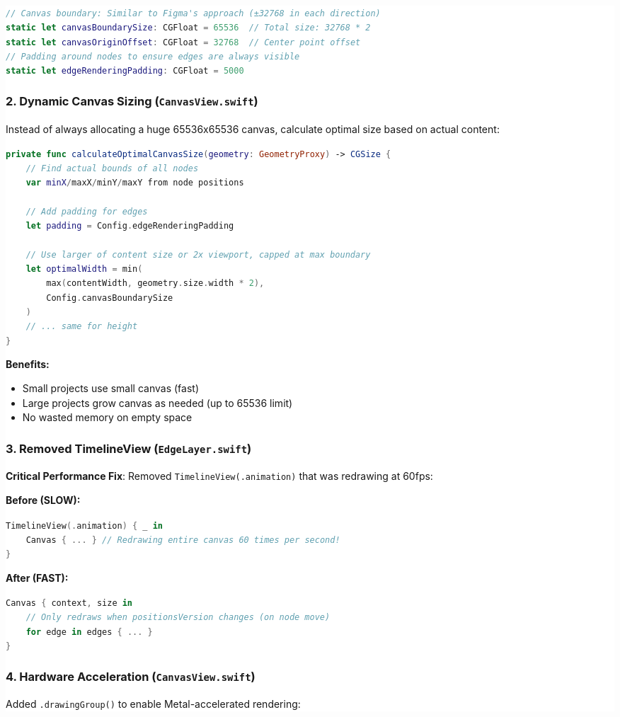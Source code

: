 ```swift
// Canvas boundary: Similar to Figma's approach (±32768 in each direction)
static let canvasBoundarySize: CGFloat = 65536  // Total size: 32768 * 2
static let canvasOriginOffset: CGFloat = 32768  // Center point offset
// Padding around nodes to ensure edges are always visible
static let edgeRenderingPadding: CGFloat = 5000
```

### 2. **Dynamic Canvas Sizing** (`CanvasView.swift`)
Instead of always allocating a huge 65536x65536 canvas, calculate optimal size based on actual content:

```swift
private func calculateOptimalCanvasSize(geometry: GeometryProxy) -> CGSize {
    // Find actual bounds of all nodes
    var minX/maxX/minY/maxY from node positions
    
    // Add padding for edges
    let padding = Config.edgeRenderingPadding
    
    // Use larger of content size or 2x viewport, capped at max boundary
    let optimalWidth = min(
        max(contentWidth, geometry.size.width * 2),
        Config.canvasBoundarySize
    )
    // ... same for height
}
```

**Benefits:**
- Small projects use small canvas (fast)
- Large projects grow canvas as needed (up to 65536 limit)
- No wasted memory on empty space

### 3. **Removed TimelineView** (`EdgeLayer.swift`)
**Critical Performance Fix**: Removed `TimelineView(.animation)` that was redrawing at 60fps:

**Before (SLOW):**
```swift
TimelineView(.animation) { _ in
    Canvas { ... } // Redrawing entire canvas 60 times per second!
}
```

**After (FAST):**
```swift
Canvas { context, size in
    // Only redraws when positionsVersion changes (on node move)
    for edge in edges { ... }
}
```

### 4. **Hardware Acceleration** (`CanvasView.swift`)
Added `.drawingGroup()` to enable Metal-accelerated rendering:
